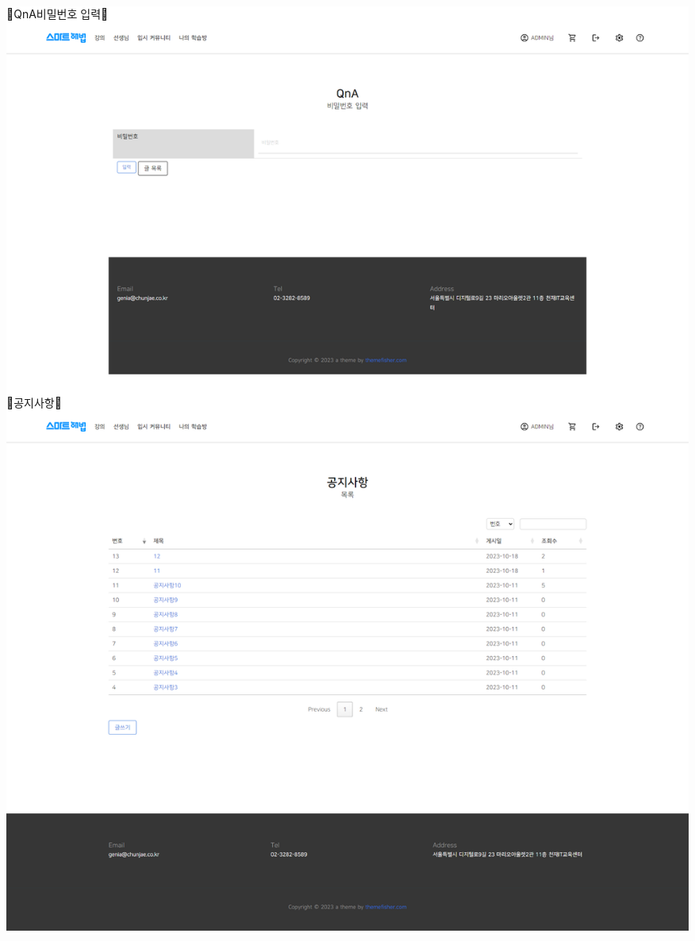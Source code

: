 🔹QnA비밀번호 입력🔹
![qna비밀번호입력](/output/%EA%B2%B0%EA%B3%BC%EC%9D%B4%EB%AF%B8%EC%A7%80/qna%EB%B9%84%EB%B0%80%EB%B2%88%ED%98%B8%EC%9E%85%EB%A0%A5.png)

🔹공지사항🔹
![공지사항](/output/%EA%B2%B0%EA%B3%BC%EC%9D%B4%EB%AF%B8%EC%A7%80/%EA%B3%B5%EC%A7%80%EC%82%AC%ED%95%AD.png)
